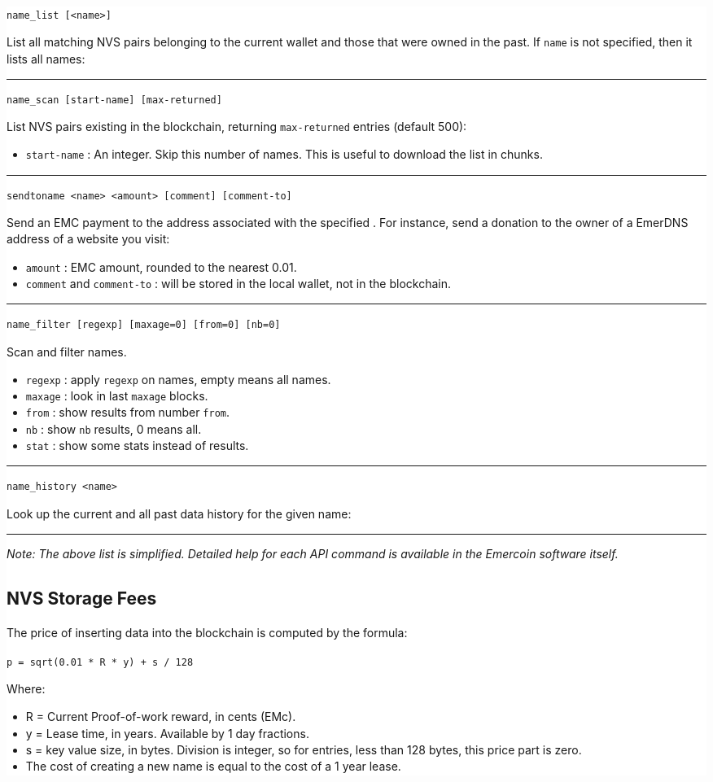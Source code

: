 
    name_list [<name>]
   
List all matching NVS pairs belonging to the current wallet and those that were owned in the past. If `name` is not specified, then it lists all names:

---

    name_scan [start-name] [max-returned]

List NVS pairs existing in the blockchain, returning `max-returned` entries (default 500):
- `start-name` : An integer. Skip this number of names. This is useful to download the list in chunks.

---

    sendtoname <name> <amount> [comment] [comment-to]

Send an EMC payment to the address associated with the specified <name>. For instance, send a donation to the owner of a EmerDNS address of a website you visit:
- `amount` : EMC amount, rounded to the nearest 0.01.
- `comment` and `comment-to` : will be stored in the local wallet, not in the blockchain.

---

	name_filter [regexp] [maxage=0] [from=0] [nb=0] 

Scan and filter names.
- `regexp` : apply `regexp` on names, empty means all names.
- `maxage` : look in last `maxage` blocks.
- `from` : show results from number `from`.
- `nb` : show `nb` results, 0 means all.
- `stat` : show some stats instead of results.

---

    name_history <name>

Look up the current and all past data history for the given name:

---

*Note: The above list is simplified. Detailed help for each API command is available in the Emercoin software itself.* 

NVS Storage Fees
-----------
The price of inserting data into the blockchain is computed by the
formula:

    p = sqrt(0.01 * R * y) + s / 128

Where:

-   R = Current Proof-of-work reward, in cents (EMc).
-   y = Lease time, in years. Available by 1 day fractions.
-   s = key value size, in bytes. Division is integer, so for entries,
    less than 128 bytes, this price part is zero.
-   The cost of creating a new name is equal to the cost of a 1
    year lease.
